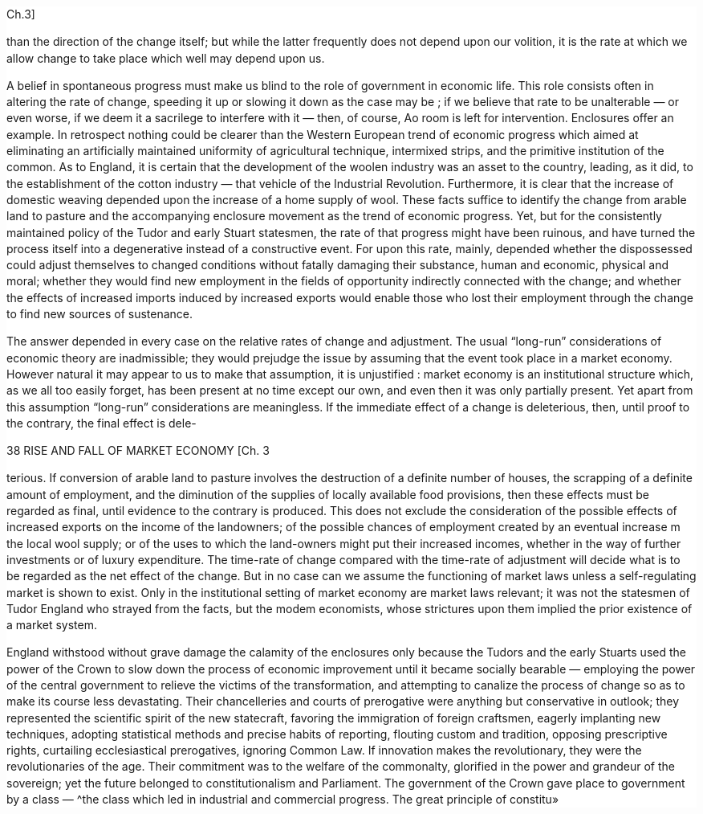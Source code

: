 Ch.3]

than the direction of the change itself; but while the latter frequently does not depend upon our volition, it is the rate at which we allow change to take place which well may depend upon us.

A belief in spontaneous progress must make us blind to the role of government in economic life. This role consists often in altering the rate of change, speeding it up or slowing it down as the case may be ;
if we believe that rate to be unalterable — or even worse, if we deem it a sacrilege to interfere with it — then, of course, Ao room is left for intervention. Enclosures offer an example. In retrospect nothing could be clearer than the Western European trend of economic progress which aimed at eliminating an artificially maintained uniformity of agricultural technique, intermixed strips, and the primitive institution of the common. As to England, it is certain that the development of the woolen industry was an asset to the country, leading, as it did, to the establishment of the cotton industry — that vehicle of the Industrial Revolution. Furthermore, it is clear that the increase of domestic weaving depended upon the increase of a home supply of wool. These facts suffice to identify the change from arable land to pasture and the accompanying enclosure movement as the trend of economic progress. Yet, but for the consistently maintained policy of the Tudor and early Stuart statesmen, the rate of that progress might have been ruinous, and have turned the process itself into a degenerative instead of a constructive event. For upon this rate, mainly, depended whether the dispossessed could adjust themselves to changed conditions without fatally damaging their substance, human and economic, physical and moral; whether they would find new employment in the fields of opportunity indirectly connected with the change; and whether the effects of increased imports induced by increased exports would enable those who lost their employment through the change to find new sources of sustenance.

The answer depended in every case on the relative rates of change and adjustment. The usual “long-run” considerations of economic theory are inadmissible; they would prejudge the issue by assuming that the event took place in a market economy. However natural it may appear to us to make that assumption, it is unjustified :
market economy is an institutional structure which, as we all too easily forget, has been present at no time except our own, and even then it was only partially present. Yet apart from this assumption “long-run”
considerations are meaningless. If the immediate effect of a change is deleterious, then, until proof to the contrary, the final effect is dele-

38 RISE AND FALL OF MARKET ECONOMY [Ch. 3

terious. If conversion of arable land to pasture involves the destruction of a definite number of houses, the scrapping of a definite amount of employment, and the diminution of the supplies of locally available food provisions, then these effects must be regarded as final, until evidence to the contrary is produced. This does not exclude the consideration of the possible effects of increased exports on the income of the landowners; of the possible chances of employment created by an eventual increase m the local wool supply; or of the uses to which the land-owners might put their increased incomes, whether in the way of further investments or of luxury expenditure. The time-rate of change compared with the time-rate of adjustment will decide what is to be regarded as the net effect of the change. But in no case can we assume the functioning of market laws unless a self-regulating market is shown to exist. Only in the institutional setting of market economy are market laws relevant; it was not the statesmen of Tudor England who strayed from the facts, but the modem economists, whose strictures upon them implied the prior existence of a market system.

England withstood without grave damage the calamity of the enclosures only because the Tudors and the early Stuarts used the power of the Crown to slow down the process of economic improvement until it became socially bearable — employing the power of the central government to relieve the victims of the transformation, and attempting to canalize the process of change so as to make its course less devastating. Their chancelleries and courts of prerogative were anything but conservative in outlook; they represented the scientific spirit of the new statecraft, favoring the immigration of foreign craftsmen, eagerly implanting new techniques, adopting statistical methods and precise habits of reporting, flouting custom and tradition, opposing prescriptive rights, curtailing ecclesiastical prerogatives, ignoring Common Law. If innovation makes the revolutionary, they were the revolutionaries of the age. Their commitment was to the welfare of the commonalty, glorified in the power and grandeur of the sovereign; yet the future belonged to constitutionalism and Parliament. The government of the Crown gave place to government by a class — ^the class which led in industrial and commercial progress. The great principle of constitu»